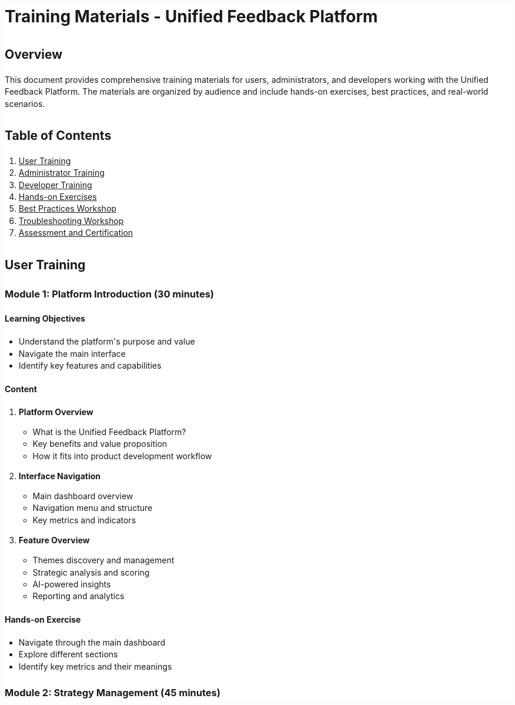 # Training Materials - Unified Feedback Platform

## Overview

This document provides comprehensive training materials for users, administrators, and developers working with the Unified Feedback Platform. The materials are organized by audience and include hands-on exercises, best practices, and real-world scenarios.

## Table of Contents

1. [User Training](#user-training)
2. [Administrator Training](#administrator-training)
3. [Developer Training](#developer-training)
4. [Hands-on Exercises](#hands-on-exercises)
5. [Best Practices Workshop](#best-practices-workshop)
6. [Troubleshooting Workshop](#troubleshooting-workshop)
7. [Assessment and Certification](#assessment-and-certification)

## User Training

### Module 1: Platform Introduction (30 minutes)

#### Learning Objectives
- Understand the platform's purpose and value
- Navigate the main interface
- Identify key features and capabilities

#### Content
1. **Platform Overview**
   - What is the Unified Feedback Platform?
   - Key benefits and value proposition
   - How it fits into product development workflow

2. **Interface Navigation**
   - Main dashboard overview
   - Navigation menu and structure
   - Key metrics and indicators

3. **Feature Overview**
   - Themes discovery and management
   - Strategic analysis and scoring
   - AI-powered insights
   - Reporting and analytics

#### Hands-on Exercise
- Navigate through the main dashboard
- Explore different sections
- Identify key metrics and their meanings

### Module 2: Strategy Management (45 minutes)
